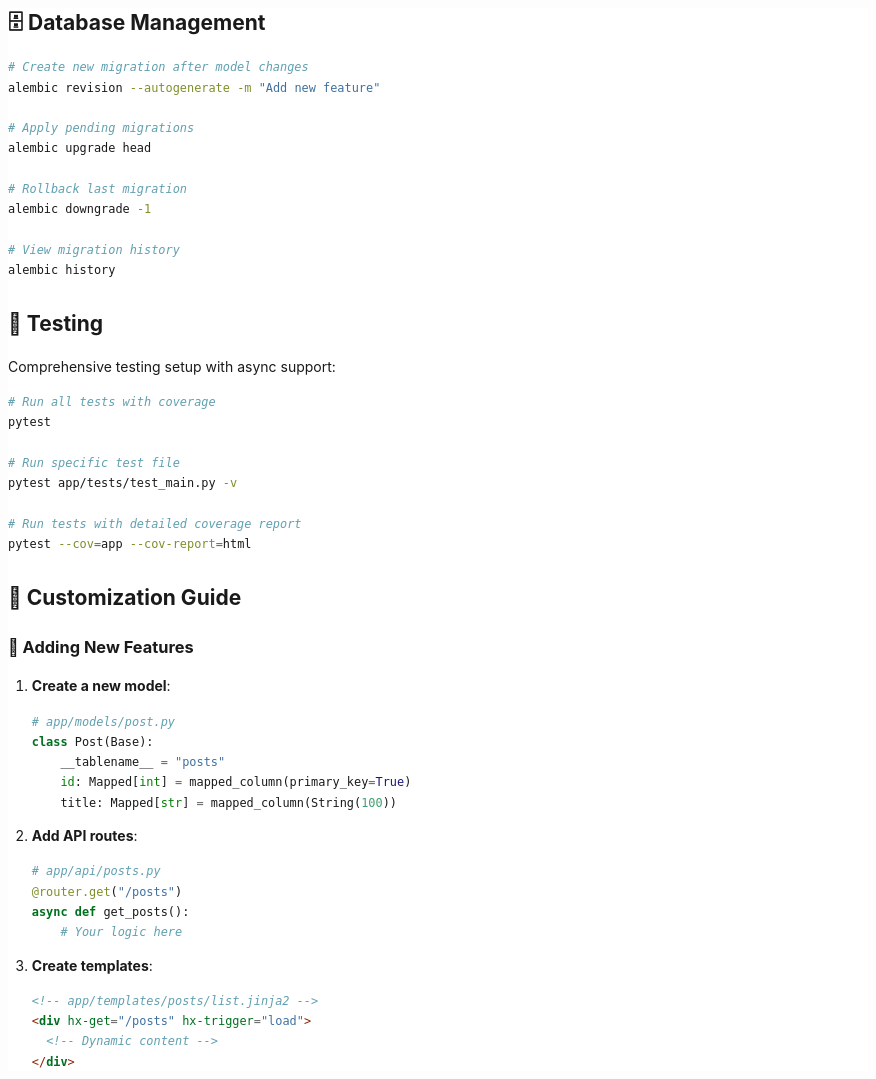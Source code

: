 ## 🗄️ Database Management

```bash
# Create new migration after model changes
alembic revision --autogenerate -m "Add new feature"

# Apply pending migrations
alembic upgrade head

# Rollback last migration
alembic downgrade -1

# View migration history
alembic history
```

## 🧪 Testing

Comprehensive testing setup with async support:

```bash
# Run all tests with coverage
pytest

# Run specific test file
pytest app/tests/test_main.py -v

# Run tests with detailed coverage report
pytest --cov=app --cov-report=html
```

## 🎨 Customization Guide

### 🔧 Adding New Features

1. **Create a new model**:
   ```python
   # app/models/post.py
   class Post(Base):
       __tablename__ = "posts"
       id: Mapped[int] = mapped_column(primary_key=True)
       title: Mapped[str] = mapped_column(String(100))
   ```

2. **Add API routes**:
   ```python
   # app/api/posts.py
   @router.get("/posts")
   async def get_posts():
       # Your logic here
   ```

3. **Create templates**:
   ```html
   <!-- app/templates/posts/list.jinja2 -->
   <div hx-get="/posts" hx-trigger="load">
     <!-- Dynamic content -->
   </div>
   ```
